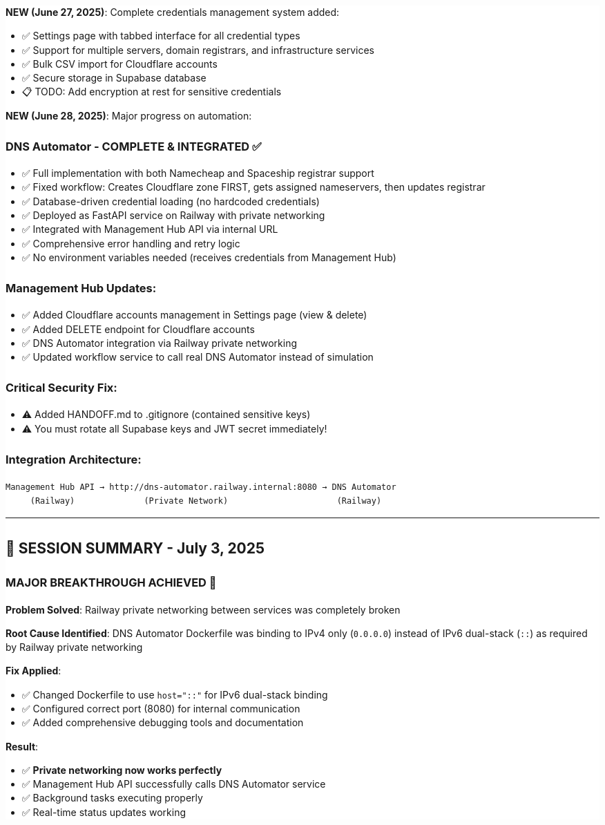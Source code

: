 **NEW (June 27, 2025)**: Complete credentials management system added:
- ✅ Settings page with tabbed interface for all credential types
- ✅ Support for multiple servers, domain registrars, and infrastructure services
- ✅ Bulk CSV import for Cloudflare accounts
- ✅ Secure storage in Supabase database
- 📋 TODO: Add encryption at rest for sensitive credentials

**NEW (June 28, 2025)**: Major progress on automation:

### DNS Automator - COMPLETE & INTEGRATED ✅
- ✅ Full implementation with both Namecheap and Spaceship registrar support
- ✅ Fixed workflow: Creates Cloudflare zone FIRST, gets assigned nameservers, then updates registrar
- ✅ Database-driven credential loading (no hardcoded credentials)
- ✅ Deployed as FastAPI service on Railway with private networking
- ✅ Integrated with Management Hub API via internal URL
- ✅ Comprehensive error handling and retry logic
- ✅ No environment variables needed (receives credentials from Management Hub)

### Management Hub Updates:
- ✅ Added Cloudflare accounts management in Settings page (view & delete)
- ✅ Added DELETE endpoint for Cloudflare accounts
- ✅ DNS Automator integration via Railway private networking
- ✅ Updated workflow service to call real DNS Automator instead of simulation

### Critical Security Fix:
- ⚠️ Added HANDOFF.md to .gitignore (contained sensitive keys)
- ⚠️ You must rotate all Supabase keys and JWT secret immediately!

### Integration Architecture:
```
Management Hub API → http://dns-automator.railway.internal:8080 → DNS Automator
     (Railway)              (Private Network)                      (Railway)
```

---

## 🎉 **SESSION SUMMARY - July 3, 2025**

### **MAJOR BREAKTHROUGH ACHIEVED** 🚀

**Problem Solved**: Railway private networking between services was completely broken

**Root Cause Identified**: DNS Automator Dockerfile was binding to IPv4 only (`0.0.0.0`) instead of IPv6 dual-stack (`::`) as required by Railway private networking

**Fix Applied**: 
- ✅ Changed Dockerfile to use `host="::"` for IPv6 dual-stack binding
- ✅ Configured correct port (8080) for internal communication
- ✅ Added comprehensive debugging tools and documentation

**Result**: 
- ✅ **Private networking now works perfectly**
- ✅ Management Hub API successfully calls DNS Automator service
- ✅ Background tasks executing properly
- ✅ Real-time status updates working
